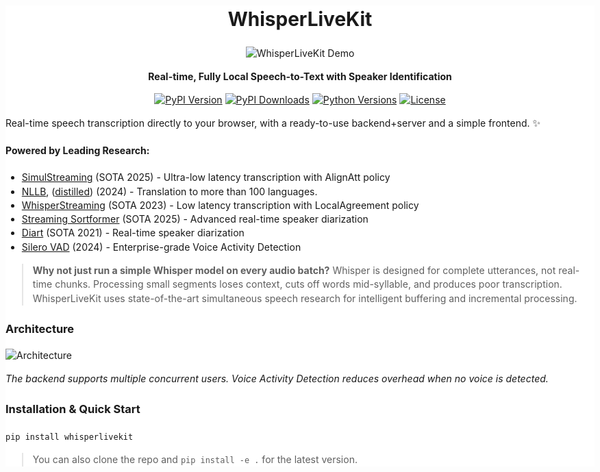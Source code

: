 <h1 align="center">WhisperLiveKit</h1>

<p align="center">
<img src="https://raw.githubusercontent.com/QuentinFuxa/WhisperLiveKit/refs/heads/main/demo.png" alt="WhisperLiveKit Demo" width="730">
</p>

<p align="center"><b>Real-time, Fully Local Speech-to-Text with Speaker Identification</b></p>

<p align="center">
<a href="https://pypi.org/project/whisperlivekit/"><img alt="PyPI Version" src="https://img.shields.io/pypi/v/whisperlivekit?color=g"></a>
<a href="https://pepy.tech/project/whisperlivekit"><img alt="PyPI Downloads" src="https://static.pepy.tech/personalized-badge/whisperlivekit?period=total&units=international_system&left_color=grey&right_color=brightgreen&left_text=installations"></a>
<a href="https://pypi.org/project/whisperlivekit/"><img alt="Python Versions" src="https://img.shields.io/badge/python-3.9--3.15-dark_green"></a>
<a href="https://github.com/QuentinFuxa/WhisperLiveKit/blob/main/LICENSE"><img alt="License" src="https://img.shields.io/badge/License-MIT/Dual Licensed-dark_green"></a>
</p>


Real-time speech transcription directly to your browser, with a ready-to-use backend+server and a simple frontend. ✨

#### Powered by Leading Research:

- [SimulStreaming](https://github.com/ufal/SimulStreaming) (SOTA 2025) - Ultra-low latency transcription with AlignAtt policy
- [NLLB](https://arxiv.org/abs/2207.04672), ([distilled](https://huggingface.co/entai2965/nllb-200-distilled-600M-ctranslate2)) (2024) - Translation to more than 100 languages.
- [WhisperStreaming](https://github.com/ufal/whisper_streaming) (SOTA 2023) - Low latency transcription with LocalAgreement policy
- [Streaming Sortformer](https://arxiv.org/abs/2507.18446) (SOTA 2025) - Advanced real-time speaker diarization
- [Diart](https://github.com/juanmc2005/diart) (SOTA 2021) - Real-time speaker diarization
- [Silero VAD](https://github.com/snakers4/silero-vad) (2024) - Enterprise-grade Voice Activity Detection


> **Why not just run a simple Whisper model on every audio batch?** Whisper is designed for complete utterances, not real-time chunks. Processing small segments loses context, cuts off words mid-syllable, and produces poor transcription. WhisperLiveKit uses state-of-the-art simultaneous speech research for intelligent buffering and incremental processing.


### Architecture

<img alt="Architecture" src="https://raw.githubusercontent.com/QuentinFuxa/WhisperLiveKit/refs/heads/main/architecture.png" />

*The backend supports multiple concurrent users. Voice Activity Detection reduces overhead when no voice is detected.*

### Installation & Quick Start

```bash
pip install whisperlivekit
```
> You can also clone the repo and `pip install -e .` for the latest version.
